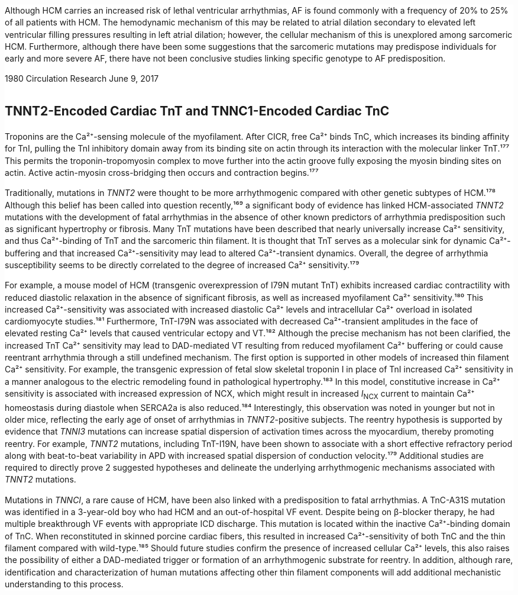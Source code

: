 Although HCM carries an increased risk of lethal ventricular arrhythmias, AF is found commonly with a frequency of 20% to 25% of all patients with HCM. The hemodynamic mechanism of this may be related to atrial dilation secondary to elevated left ventricular filling pressures resulting in left atrial dilation; however, the cellular mechanism of this is unexplored among sarcomeric HCM. Furthermore, although there have been some suggestions that the sarcomeric mutations may predispose individuals for early and more severe AF, there have not been conclusive studies linking specific genotype to AF predisposition.

1980 Circulation Research June 9, 2017

## TNNT2-Encoded Cardiac TnT and TNNC1-Encoded Cardiac TnC

Troponins are the Ca²⁺-sensing molecule of the myofilament. After CICR, free Ca²⁺ binds TnC, which increases its binding affinity for TnI, pulling the TnI inhibitory domain away from its binding site on actin through its interaction with the molecular linker TnT.¹⁷⁷ This permits the troponin-tropomyosin complex to move further into the actin groove fully exposing the myosin binding sites on actin. Active actin-myosin cross-bridging then occurs and contraction begins.¹⁷⁷

Traditionally, mutations in *TNNT2* were thought to be more arrhythmogenic compared with other genetic subtypes of HCM.¹⁷⁸ Although this belief has been called into question recently,¹⁶⁹ a significant body of evidence has linked HCM-associated *TNNT2* mutations with the development of fatal arrhythmias in the absence of other known predictors of arrhythmia predisposition such as significant hypertrophy or fibrosis. Many TnT mutations have been described that nearly universally increase Ca²⁺ sensitivity, and thus Ca²⁺-binding of TnT and the sarcomeric thin filament. It is thought that TnT serves as a molecular sink for dynamic Ca²⁺-buffering and that increased Ca²⁺-sensitivity may lead to altered Ca²⁺-transient dynamics. Overall, the degree of arrhythmia susceptibility seems to be directly correlated to the degree of increased Ca²⁺ sensitivity.¹⁷⁹

For example, a mouse model of HCM (transgenic overexpression of I79N mutant TnT) exhibits increased cardiac contractility with reduced diastolic relaxation in the absence of significant fibrosis, as well as increased myofilament Ca²⁺ sensitivity.¹⁸⁰ This increased Ca²⁺-sensitivity was associated with increased diastolic Ca²⁺ levels and intracellular Ca²⁺ overload in isolated cardiomyocyte studies.¹⁸¹ Furthermore, TnT-I79N was associated with decreased Ca²⁺-transient amplitudes in the face of elevated resting Ca²⁺ levels that caused ventricular ectopy and VT.¹⁸² Although the precise mechanism has not been clarified, the increased TnT Ca²⁺ sensitivity may lead to DAD-mediated VT resulting from reduced myofilament Ca²⁺ buffering or could cause reentrant arrhythmia through a still undefined mechanism. The first option is supported in other models of increased thin filament Ca²⁺ sensitivity. For example, the transgenic expression of fetal slow skeletal troponin I in place of TnI increased Ca²⁺ sensitivity in a manner analogous to the electric remodeling found in pathological hypertrophy.¹⁸³ In this model, constitutive increase in Ca²⁺ sensitivity is associated with increased expression of NCX, which might result in increased $I_{\text{NCX}}$ current to maintain Ca²⁺ homeostasis during diastole when SERCA2a is also reduced.¹⁸⁴ Interestingly, this observation was noted in younger but not in older mice, reflecting the early age of onset of arrhythmias in *TNNT2*-positive subjects. The reentry hypothesis is supported by evidence that *TNNI3* mutations can increase spatial dispersion of activation times across the myocardium, thereby promoting reentry. For example, *TNNT2* mutations, including TnT-I19N, have been shown to associate with a short effective refractory period along with beat-to-beat variability in APD with increased spatial dispersion of conduction velocity.¹⁷⁹ Additional studies are required to directly prove 2 suggested hypotheses and delineate the underlying arrhythmogenic mechanisms associated with *TNNT2* mutations.

Mutations in *TNNCI*, a rare cause of HCM, have been also linked with a predisposition to fatal arrhythmias. A TnC-A31S mutation was identified in a 3-year-old boy who had HCM and an out-of-hospital VF event. Despite being on β-blocker therapy, he had multiple breakthrough VF events with appropriate ICD discharge. This mutation is located within the inactive Ca²⁺-binding domain of TnC. When reconstituted in skinned porcine cardiac fibers, this resulted in increased Ca²⁺-sensitivity of both TnC and the thin filament compared with wild-type.¹⁸⁵ Should future studies confirm the presence of increased cellular Ca²⁺ levels, this also raises the possibility of either a DAD-mediated trigger or formation of an arrhythmogenic substrate for reentry. In addition, although rare, identification and characterization of human mutations affecting other thin filament components will add additional mechanistic understanding to this process.
